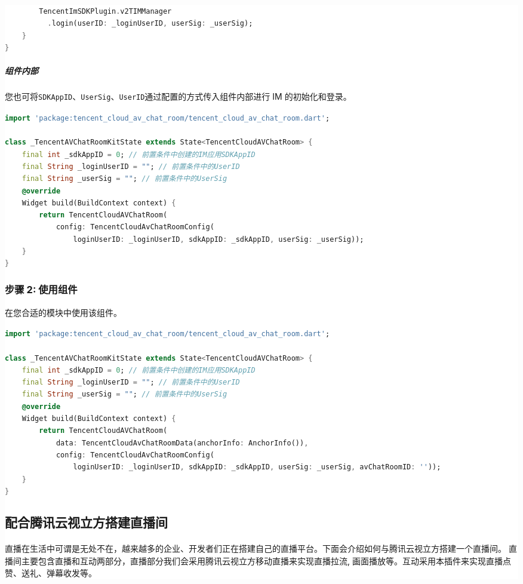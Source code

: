 ```dart
		TencentImSDKPlugin.v2TIMManager
          .login(userID: _loginUserID, userSig: _userSig);
	}
}
```

##### 组件内部

您也可将`SDKAppID`、`UserSig`、`UserID`通过配置的方式传入组件内部进行 IM 的初始化和登录。

```dart
import 'package:tencent_cloud_av_chat_room/tencent_cloud_av_chat_room.dart';

class _TencentAVChatRoomKitState extends State<TencentCloudAVChatRoom> {
	final int _sdkAppID = 0; // 前置条件中创建的IM应用SDKAppID
	final String _loginUserID = ""; // 前置条件中的UserID
	final String _userSig = ""; // 前置条件中的UserSig
	@override
  	Widget build(BuildContext context) {
		return TencentCloudAVChatRoom(
			config: TencentCloudAvChatRoomConfig(
				loginUserID: _loginUserID, sdkAppID: _sdkAppID, userSig: _userSig));
	}
}
```

### 步骤 2: 使用组件

在您合适的模块中使用该组件。

```dart
import 'package:tencent_cloud_av_chat_room/tencent_cloud_av_chat_room.dart';

class _TencentAVChatRoomKitState extends State<TencentCloudAVChatRoom> {
	final int _sdkAppID = 0; // 前置条件中创建的IM应用SDKAppID
	final String _loginUserID = ""; // 前置条件中的UserID
	final String _userSig = ""; // 前置条件中的UserSig
	@override
  	Widget build(BuildContext context) {
		return TencentCloudAVChatRoom(
			data: TencentCloudAvChatRoomData(anchorInfo: AnchorInfo()),
			config: TencentCloudAvChatRoomConfig(
				loginUserID: _loginUserID, sdkAppID: _sdkAppID, userSig: _userSig, avChatRoomID: ''));
	}
}
```

## 配合腾讯云视立方搭建直播间

直播在生活中可谓是无处不在，越来越多的企业、开发者们正在搭建自己的直播平台。下面会介绍如何与腾讯云视立方搭建一个直播间。
直播间主要包含直播和互动两部分，直播部分我们会采用腾讯云视立方移动直播来实现直播拉流, 画面播放等。互动采用本插件来实现直播点赞、送礼、弹幕收发等。
